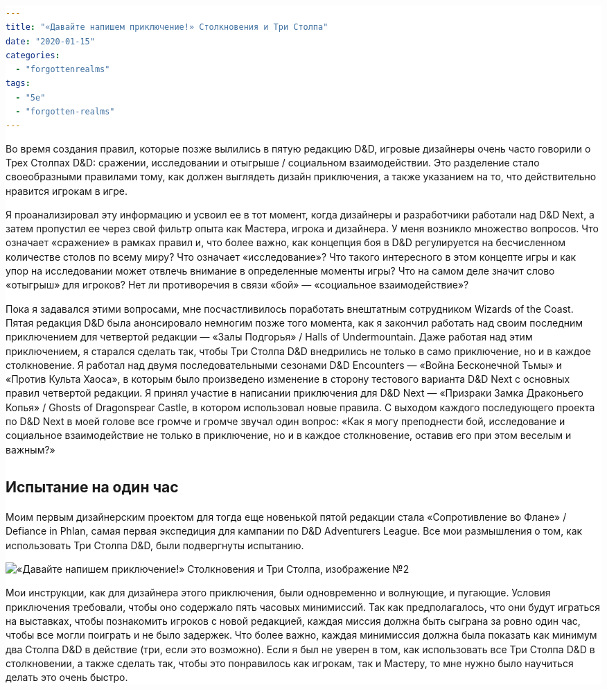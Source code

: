 ```yaml
---
title: "«Давайте напишем приключение!» Столкновения и Три Столпа"
date: "2020-01-15"
categories: 
  - "forgottenrealms"
tags: 
  - "5e"
  - "forgotten-realms"
---
```


Во время создания правил, которые позже вылились в пятую редакцию D&D, игровые дизайнеры очень часто говорили о Трех Столпах D&D: сражении, исследовании и отыгрыше / социальном взаимодействии. Это разделение стало своеобразными правилами тому, как должен выглядеть дизайн приключения, а также указанием на то, что действительно нравится игрокам в игре.

Я проанализировал эту информацию и усвоил ее в тот момент, когда дизайнеры и разработчики работали над D&D Next, а затем пропустил ее через свой фильтр опыта как Мастера, игрока и дизайнера. У меня возникло множество вопросов. Что означает «сражение» в рамках правил и, что более важно, как концепция боя в D&D регулируется на бесчисленном количестве столов по всему миру? Что означает «исследование»? Что такого интересного в этом концепте игры и как упор на исследовании может отвлечь внимание в определенные моменты игры? Что на самом деле значит слово «отыгрыш» для игроков? Нет ли противоречия в связи «бой» — «социальное взаимодействие»?

Пока я задавался этими вопросами, мне посчастливилось поработать внештатным сотрудником Wizards of the Coast. Пятая редакция D&D была анонсировало немногим позже того момента, как я закончил работать над своим последним приключением для четвертой редакции — «Залы Подгорья» / Halls of Undermountain. Даже работая над этим приключением, я старался сделать так, чтобы Три Столпа D&D внедрились не только в само приключение, но и в каждое столкновение. Я работал над двумя последовательными сезонами D&D Encounters — «Война Бесконечной Тьмы» и «Против Культа Хаоса», в которым было произведено изменение в сторону тестового варианта D&D Next c основных правил четвертой редакции. Я принял участие в написании приключения для D&D Next — «Призраки Замка Драконьего Копья» / Ghosts of Dragonspear Castle, в котором использовал новые правила. С выходом каждого последующего проекта по D&D Next в моей голове все громче и громче звучал один вопрос: «Как я могу преподнести бой, исследование и социальное взаимодействие не только в приключение, но и в каждое столкновение, оставив его при этом веселым и важным?»

## Испытание на один час

Моим первым дизайнерским проектом для тогда еще новенькой пятой редакции стала «Сопротивление во Флане» / Defiance in Phlan, самая первая экспедиция для кампании по D&D Adventurers League. Все мои размышления о том, как использовать Три Столпа D&D, были подвергнуты испытанию.

![«Давайте напишем приключение!» Столкновения и Три Столпа, изображение №2](https://sun9-3.userapi.com/c855620/v855620594/1c4b16/bhZaZDFstK0.jpg)

Мои инструкции, как для дизайнера этого приключения, были одновременно и волнующие, и пугающие. Условия приключения требовали, чтобы оно содержало пять часовых минимиссий. Так как предполагалось, что они будут играться на выставках, чтобы познакомить игроков с новой редакцией, каждая миссия должна быть сыграна за ровно один час, чтобы все могли поиграть и не было задержек. Что более важно, каждая минимиссия должна была показать как минимум два Столпа D&D в действие (три, если это возможно). Если я был не уверен в том, как использовать все Три Столпа D&D в столкновении, а также сделать так, чтобы это понравилось как игрокам, так и Мастеру, то мне нужно было научиться делать это очень быстро.
